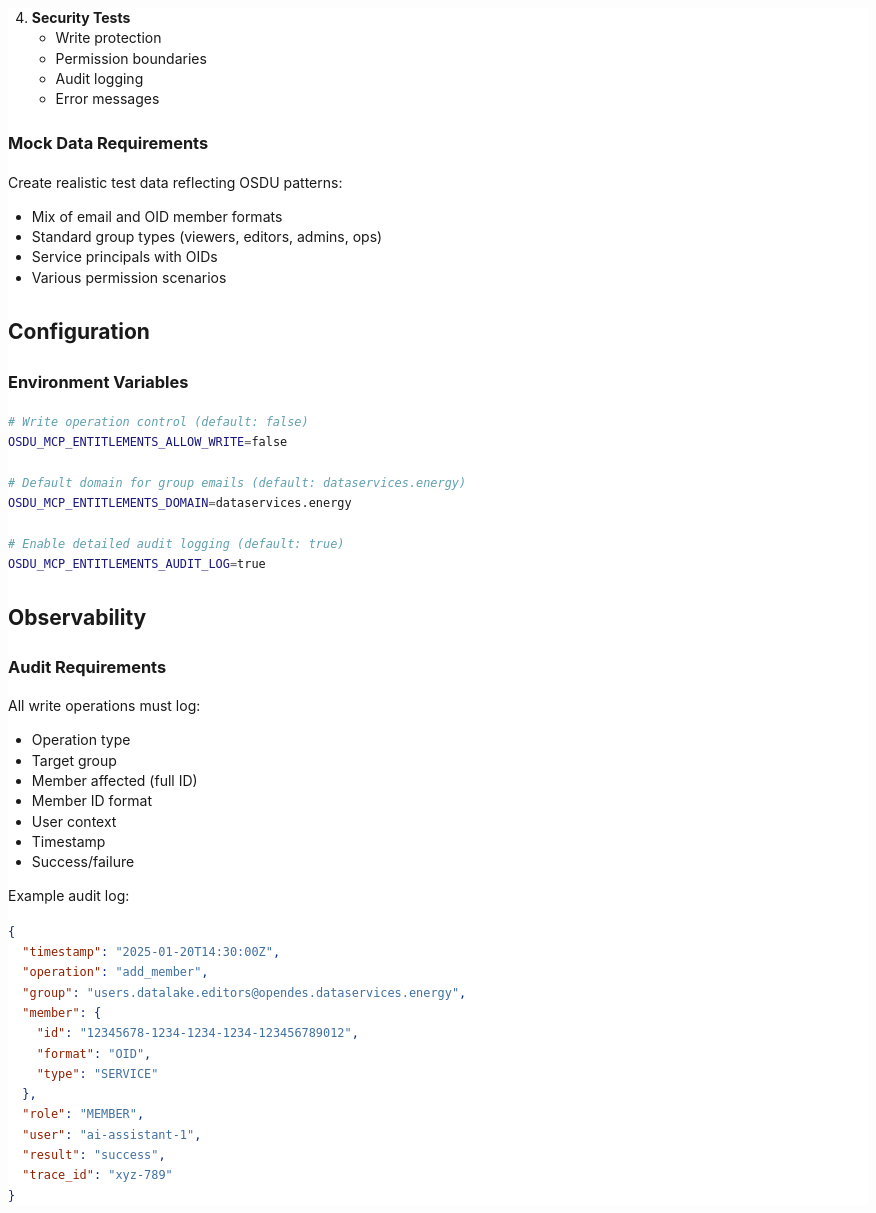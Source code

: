 4. **Security Tests**
   - Write protection
   - Permission boundaries
   - Audit logging
   - Error messages

### Mock Data Requirements

Create realistic test data reflecting OSDU patterns:
- Mix of email and OID member formats
- Standard group types (viewers, editors, admins, ops)
- Service principals with OIDs
- Various permission scenarios

## Configuration

### Environment Variables

```bash
# Write operation control (default: false)
OSDU_MCP_ENTITLEMENTS_ALLOW_WRITE=false

# Default domain for group emails (default: dataservices.energy)
OSDU_MCP_ENTITLEMENTS_DOMAIN=dataservices.energy

# Enable detailed audit logging (default: true)
OSDU_MCP_ENTITLEMENTS_AUDIT_LOG=true
```

## Observability

### Audit Requirements

All write operations must log:
- Operation type
- Target group
- Member affected (full ID)
- Member ID format
- User context
- Timestamp
- Success/failure

Example audit log:
```json
{
  "timestamp": "2025-01-20T14:30:00Z",
  "operation": "add_member",
  "group": "users.datalake.editors@opendes.dataservices.energy",
  "member": {
    "id": "12345678-1234-1234-1234-123456789012",
    "format": "OID",
    "type": "SERVICE"
  },
  "role": "MEMBER",
  "user": "ai-assistant-1",
  "result": "success",
  "trace_id": "xyz-789"
}
```
